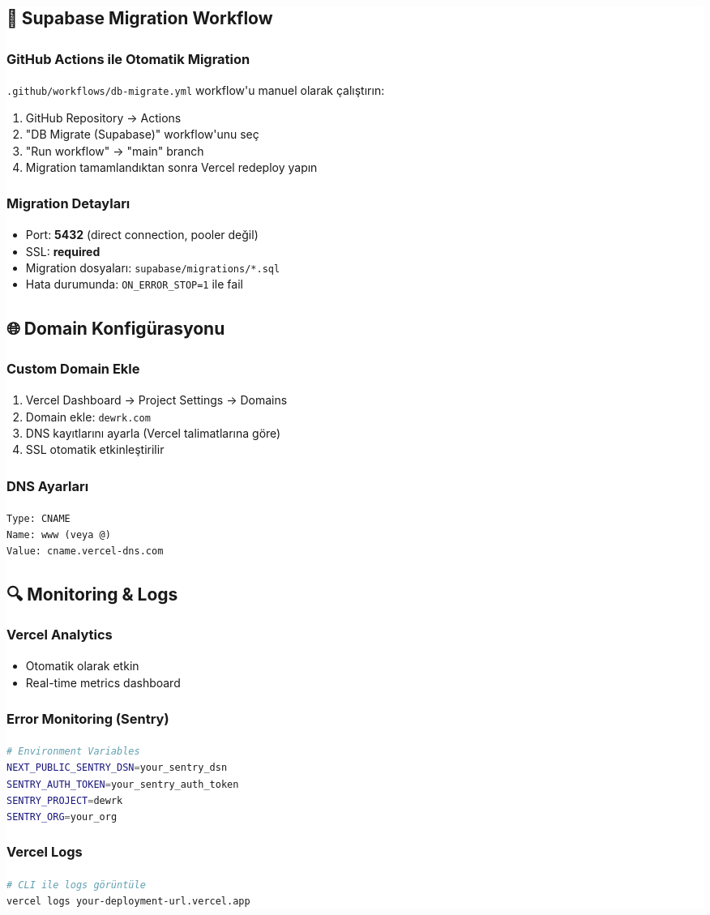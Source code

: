 ## 🔧 Supabase Migration Workflow

### GitHub Actions ile Otomatik Migration

`.github/workflows/db-migrate.yml` workflow'u manuel olarak çalıştırın:

1. GitHub Repository → Actions
2. "DB Migrate (Supabase)" workflow'unu seç
3. "Run workflow" → "main" branch
4. Migration tamamlandıktan sonra Vercel redeploy yapın

### Migration Detayları
- Port: **5432** (direct connection, pooler değil)
- SSL: **required**
- Migration dosyaları: `supabase/migrations/*.sql`
- Hata durumunda: `ON_ERROR_STOP=1` ile fail

## 🌐 Domain Konfigürasyonu

### Custom Domain Ekle
1. Vercel Dashboard → Project Settings → Domains
2. Domain ekle: `dewrk.com`
3. DNS kayıtlarını ayarla (Vercel talimatlarına göre)
4. SSL otomatik etkinleştirilir

### DNS Ayarları
```
Type: CNAME
Name: www (veya @)
Value: cname.vercel-dns.com
```

## 🔍 Monitoring & Logs

### Vercel Analytics
- Otomatik olarak etkin
- Real-time metrics dashboard

### Error Monitoring (Sentry)
```bash
# Environment Variables
NEXT_PUBLIC_SENTRY_DSN=your_sentry_dsn
SENTRY_AUTH_TOKEN=your_sentry_auth_token
SENTRY_PROJECT=dewrk
SENTRY_ORG=your_org
```

### Vercel Logs
```bash
# CLI ile logs görüntüle
vercel logs your-deployment-url.vercel.app
```

